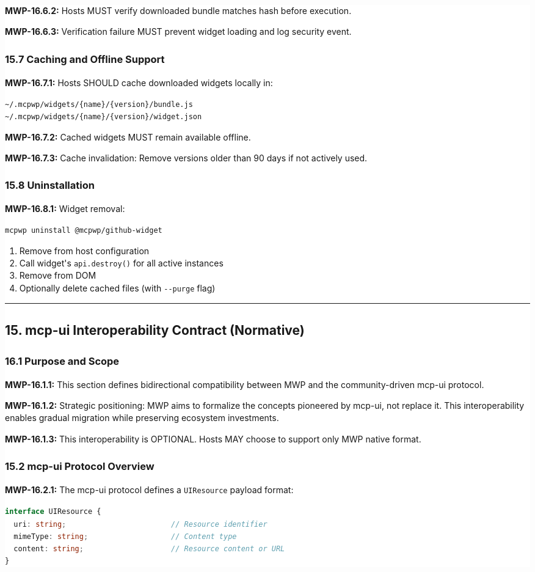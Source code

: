 **MWP-16.6.2:** Hosts MUST verify downloaded bundle matches hash before execution.

**MWP-16.6.3:** Verification failure MUST prevent widget loading and log security event.

### 15.7 Caching and Offline Support

**MWP-16.7.1:** Hosts SHOULD cache downloaded widgets locally in:

```
~/.mcpwp/widgets/{name}/{version}/bundle.js
~/.mcpwp/widgets/{name}/{version}/widget.json
```

**MWP-16.7.2:** Cached widgets MUST remain available offline.

**MWP-16.7.3:** Cache invalidation: Remove versions older than 90 days if not actively used.

### 15.8 Uninstallation

**MWP-16.8.1:** Widget removal:

```bash
mcpwp uninstall @mcpwp/github-widget
```

1. Remove from host configuration
2. Call widget's `api.destroy()` for all active instances
3. Remove from DOM
4. Optionally delete cached files (with `--purge` flag)

---

## 15. mcp-ui Interoperability Contract (Normative)

### 16.1 Purpose and Scope

**MWP-16.1.1:** This section defines bidirectional compatibility between MWP and the community-driven mcp-ui protocol.

**MWP-16.1.2:** Strategic positioning: MWP aims to formalize the concepts pioneered by mcp-ui, not replace it. This interoperability enables gradual migration while preserving ecosystem investments.

**MWP-16.1.3:** This interoperability is OPTIONAL. Hosts MAY choose to support only MWP native format.

### 15.2 mcp-ui Protocol Overview

**MWP-16.2.1:** The mcp-ui protocol defines a `UIResource` payload format:

```typescript
interface UIResource {
  uri: string;                        // Resource identifier
  mimeType: string;                   // Content type
  content: string;                    // Resource content or URL
}
```
